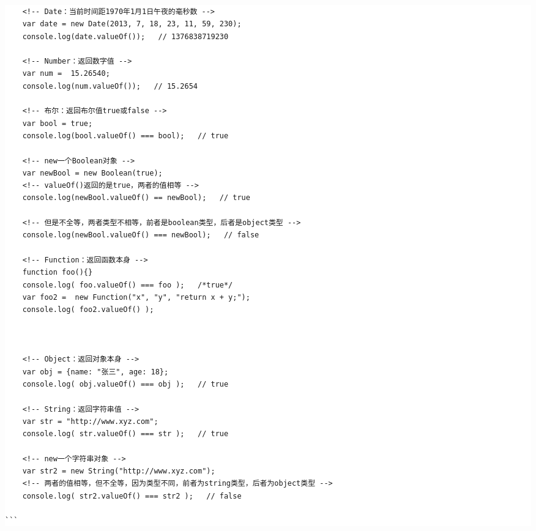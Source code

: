         <!-- Date：当前时间距1970年1月1日午夜的毫秒数 -->
        var date = new Date(2013, 7, 18, 23, 11, 59, 230);
        console.log(date.valueOf());   // 1376838719230

        <!-- Number：返回数字值 -->
        var num =  15.26540;
        console.log(num.valueOf());   // 15.2654

        <!-- 布尔：返回布尔值true或false -->
        var bool = true;
        console.log(bool.valueOf() === bool);   // true

        <!-- new一个Boolean对象 -->
        var newBool = new Boolean(true);
        <!-- valueOf()返回的是true，两者的值相等 -->
        console.log(newBool.valueOf() == newBool);   // true

        <!-- 但是不全等，两者类型不相等，前者是boolean类型，后者是object类型 -->
        console.log(newBool.valueOf() === newBool);   // false

        <!-- Function：返回函数本身 -->
        function foo(){}
        console.log( foo.valueOf() === foo );   /*true*/ 
        var foo2 =  new Function("x", "y", "return x + y;");
        console.log( foo2.valueOf() );
        
    

        <!-- Object：返回对象本身 -->
        var obj = {name: "张三", age: 18};
        console.log( obj.valueOf() === obj );   // true

        <!-- String：返回字符串值 -->
        var str = "http://www.xyz.com";
        console.log( str.valueOf() === str );   // true

        <!-- new一个字符串对象 -->
        var str2 = new String("http://www.xyz.com");
        <!-- 两者的值相等，但不全等，因为类型不同，前者为string类型，后者为object类型 -->
        console.log( str2.valueOf() === str2 );   // false

    ```

